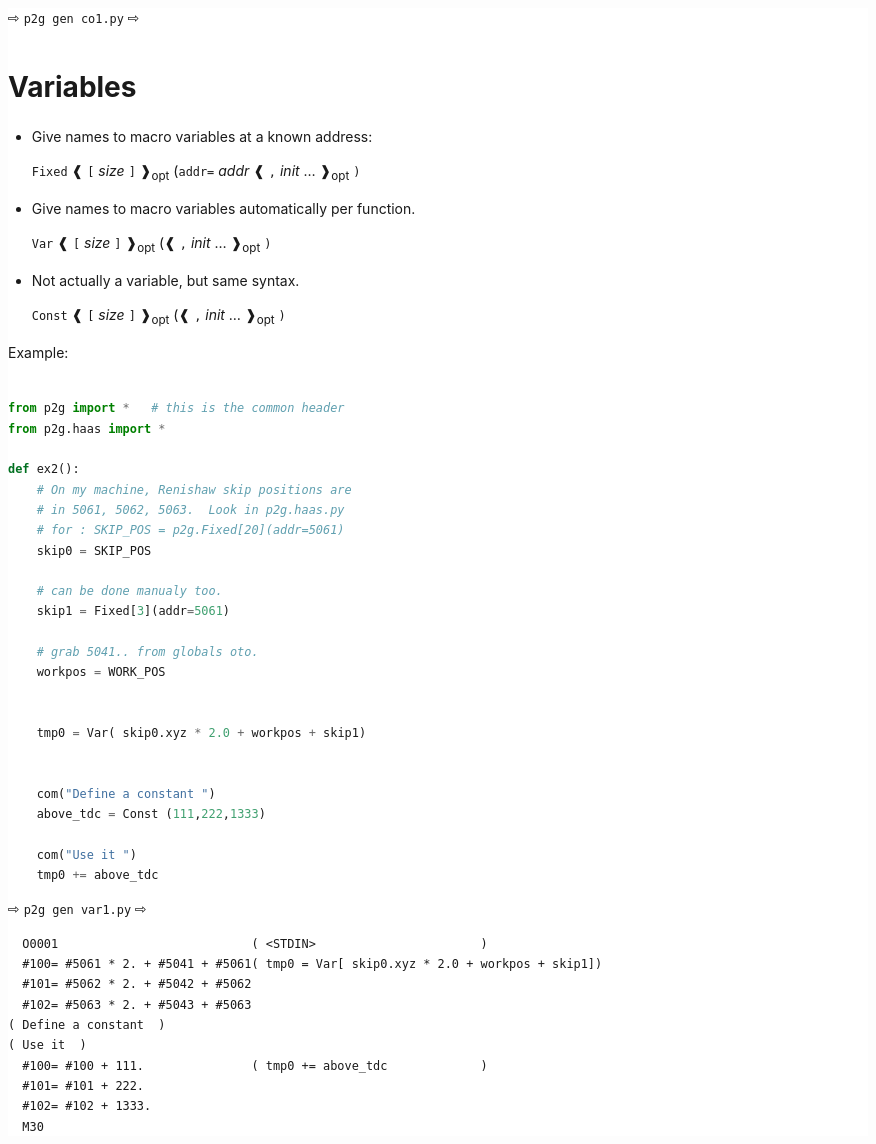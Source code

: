 ⇨ `p2g gen co1.py` ⇨


<a id="org44fb03d"></a>

# Variables

-   Give names to macro variables at a known address:
    
    `Fixed` ❰ `[` *size* `]` ❱<sub>opt</sub> (`addr=` *addr* ❰ `,` *init* &#x2026; ❱<sub>opt</sub> `)`

-   Give names to macro variables automatically per function.
    
    `Var` ❰ `[` *size* `]` ❱<sub>opt</sub> (❰ `,` *init* &#x2026; ❱<sub>opt</sub> `)`

-   Not actually a variable, but same syntax.
    
    `Const` ❰ `[` *size* `]` ❱<sub>opt</sub> (❰ `,` *init* &#x2026; ❱<sub>opt</sub> `)`

Example:

```python

from p2g import *   # this is the common header
from p2g.haas import *

def ex2():
    # On my machine, Renishaw skip positions are
    # in 5061, 5062, 5063.  Look in p2g.haas.py
    # for : SKIP_POS = p2g.Fixed[20](addr=5061)    
    skip0 = SKIP_POS

    # can be done manualy too.
    skip1 = Fixed[3](addr=5061)

    # grab 5041.. from globals oto.
    workpos = WORK_POS


    tmp0 = Var( skip0.xyz * 2.0 + workpos + skip1)


    com("Define a constant ")
    above_tdc = Const (111,222,1333)

    com("Use it ")
    tmp0 += above_tdc

```

⇨ `p2g gen var1.py` ⇨

```
  O0001                           ( <STDIN>                       )
  #100= #5061 * 2. + #5041 + #5061( tmp0 = Var[ skip0.xyz * 2.0 + workpos + skip1])
  #101= #5062 * 2. + #5042 + #5062
  #102= #5063 * 2. + #5043 + #5063
( Define a constant  )
( Use it  )
  #100= #100 + 111.               ( tmp0 += above_tdc             )
  #101= #101 + 222.
  #102= #102 + 1333.
  M30
```
